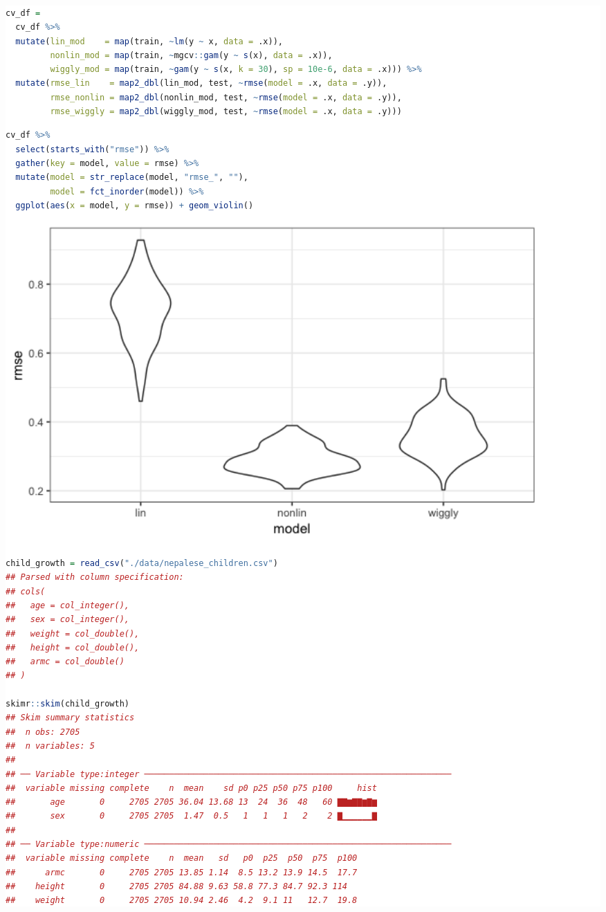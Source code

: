 ``` r
cv_df = 
  cv_df %>% 
  mutate(lin_mod    = map(train, ~lm(y ~ x, data = .x)),
         nonlin_mod = map(train, ~mgcv::gam(y ~ s(x), data = .x)),
         wiggly_mod = map(train, ~gam(y ~ s(x, k = 30), sp = 10e-6, data = .x))) %>% 
  mutate(rmse_lin    = map2_dbl(lin_mod, test, ~rmse(model = .x, data = .y)),
         rmse_nonlin = map2_dbl(nonlin_mod, test, ~rmse(model = .x, data = .y)),
         rmse_wiggly = map2_dbl(wiggly_mod, test, ~rmse(model = .x, data = .y)))
```

``` r
cv_df %>% 
  select(starts_with("rmse")) %>% 
  gather(key = model, value = rmse) %>% 
  mutate(model = str_replace(model, "rmse_", ""),
         model = fct_inorder(model)) %>% 
  ggplot(aes(x = model, y = rmse)) + geom_violin()
```

<img src="cross_validation_files/figure-markdown_github/unnamed-chunk-11-1.png" width="90%" />

``` r
child_growth = read_csv("./data/nepalese_children.csv")
## Parsed with column specification:
## cols(
##   age = col_integer(),
##   sex = col_integer(),
##   weight = col_double(),
##   height = col_double(),
##   armc = col_double()
## )

skimr::skim(child_growth)
## Skim summary statistics
##  n obs: 2705 
##  n variables: 5 
## 
## ── Variable type:integer ──────────────────────────────────────────────────────────────
##  variable missing complete    n  mean    sd p0 p25 p50 p75 p100     hist
##       age       0     2705 2705 36.04 13.68 13  24  36  48   60 ▇▇▆▇▇▆▇▆
##       sex       0     2705 2705  1.47  0.5   1   1   1   2    2 ▇▁▁▁▁▁▁▇
## 
## ── Variable type:numeric ──────────────────────────────────────────────────────────────
##  variable missing complete    n  mean   sd   p0  p25  p50  p75  p100
##      armc       0     2705 2705 13.85 1.14  8.5 13.2 13.9 14.5  17.7
##    height       0     2705 2705 84.88 9.63 58.8 77.3 84.7 92.3 114  
##    weight       0     2705 2705 10.94 2.46  4.2  9.1 11   12.7  19.8
```